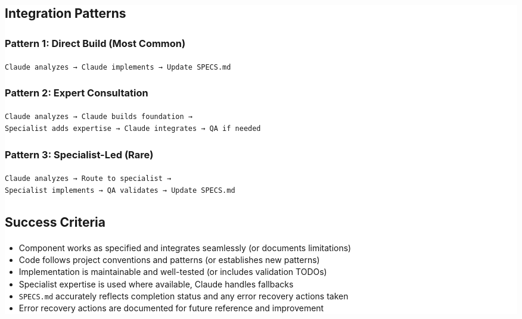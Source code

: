 ## Integration Patterns

### Pattern 1: Direct Build (Most Common)
```
Claude analyzes → Claude implements → Update SPECS.md
```

### Pattern 2: Expert Consultation
```
Claude analyzes → Claude builds foundation → 
Specialist adds expertise → Claude integrates → QA if needed
```

### Pattern 3: Specialist-Led (Rare)
```
Claude analyzes → Route to specialist → 
Specialist implements → QA validates → Update SPECS.md
```

## Success Criteria
- Component works as specified and integrates seamlessly (or documents limitations)
- Code follows project conventions and patterns (or establishes new patterns)
- Implementation is maintainable and well-tested (or includes validation TODOs)
- Specialist expertise is used where available, Claude handles fallbacks
- `SPECS.md` accurately reflects completion status and any error recovery actions taken
- Error recovery actions are documented for future reference and improvement